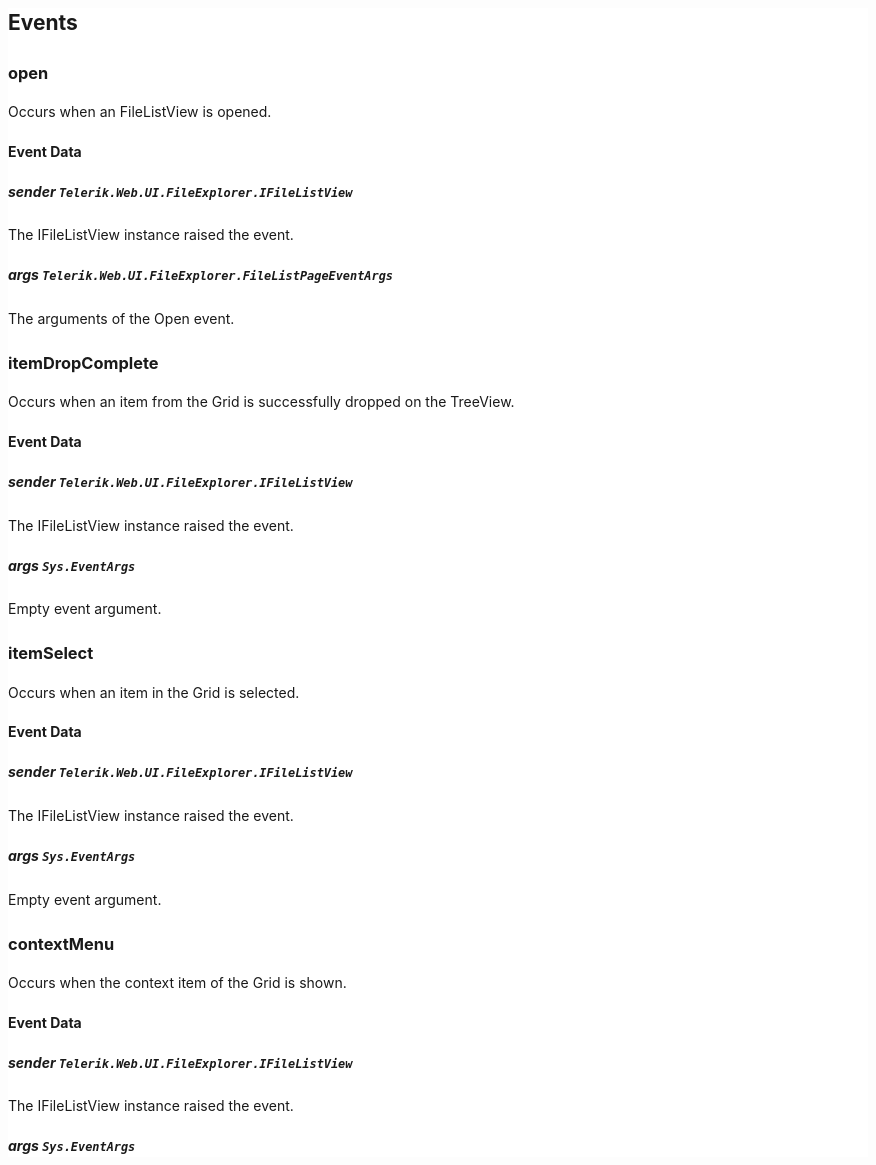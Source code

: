 
## Events

### open

Occurs when an FileListView is opened.

#### Event Data

##### sender `Telerik.Web.UI.FileExplorer.IFileListView`

The IFileListView instance raised the event.

##### args `Telerik.Web.UI.FileExplorer.FileListPageEventArgs`

The arguments of the Open event.

### itemDropComplete

Occurs when an item from the Grid is successfully dropped on the TreeView.

#### Event Data

##### sender `Telerik.Web.UI.FileExplorer.IFileListView`

The IFileListView instance raised the event.

##### args `Sys.EventArgs`

Empty event argument.

### itemSelect
Occurs when an item in the Grid is selected.

#### Event Data

##### sender `Telerik.Web.UI.FileExplorer.IFileListView`

The IFileListView instance raised the event.

##### args `Sys.EventArgs`

Empty event argument.

### contextMenu

Occurs when the context item of the Grid is shown.

#### Event Data

##### sender `Telerik.Web.UI.FileExplorer.IFileListView`

The IFileListView instance raised the event.

##### args `Sys.EventArgs`
